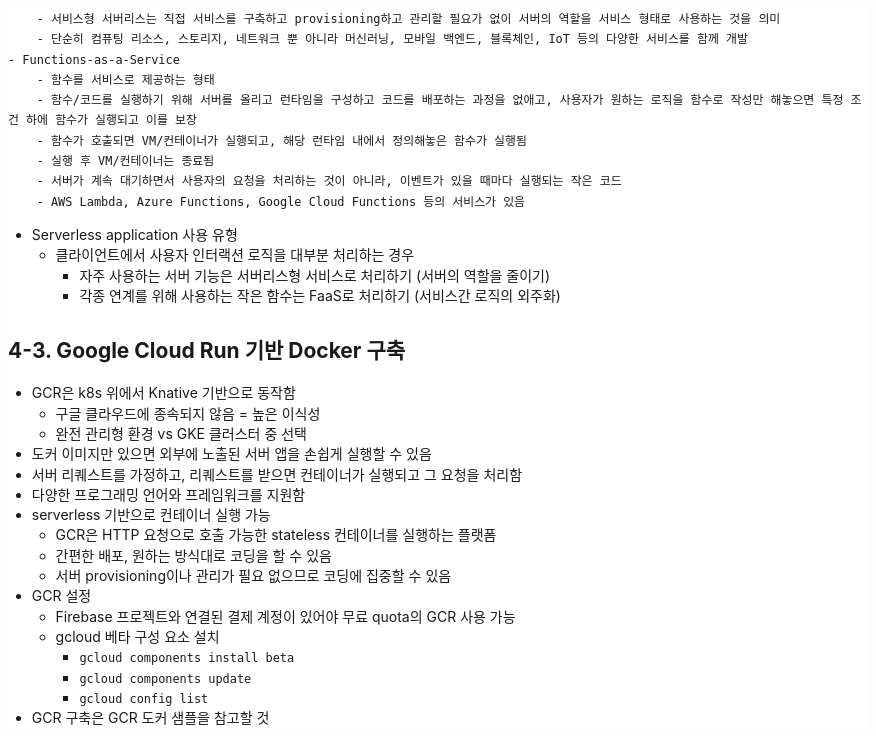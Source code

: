         - 서비스형 서버리스는 직접 서비스를 구축하고 provisioning하고 관리할 필요가 없이 서버의 역할을 서비스 형태로 사용하는 것을 의미
        - 단순히 컴퓨팅 리소스, 스토리지, 네트워크 뿐 아니라 머신러닝, 모바일 백엔드, 블록체인, IoT 등의 다양한 서비스를 함께 개발
    - Functions-as-a-Service
        - 함수를 서비스로 제공하는 형태
        - 함수/코드를 실행하기 위해 서버를 올리고 런타임을 구성하고 코드를 배포하는 과정을 없애고, 사용자가 원하는 로직을 함수로 작성만 해놓으면 특정 조건 하에 함수가 실행되고 이를 보장
        - 함수가 호출되면 VM/컨테이너가 실행되고, 해당 런타임 내에서 정의해놓은 함수가 실행됨
        - 실행 후 VM/컨테이너는 종료됨
        - 서버가 계속 대기하면서 사용자의 요청을 처리하는 것이 아니라, 이벤트가 있을 때마다 실행되는 작은 코드
        - AWS Lambda, Azure Functions, Google Cloud Functions 등의 서비스가 있음
- Serverless application 사용 유형
    - 클라이언트에서 사용자 인터랙션 로직을 대부분 처리하는 경우
        - 자주 사용하는 서버 기능은 서버리스형 서비스로 처리하기 (서버의 역할을 줄이기)
        - 각종 연계를 위해 사용하는 작은 함수는 FaaS로 처리하기 (서비스간 로직의 외주화)

## 4-3. Google Cloud Run 기반 Docker 구축
- GCR은 k8s 위에서 Knative 기반으로 동작함
    - 구글 클라우드에 종속되지 않음 = 높은 이식성
    - 완전 관리형 환경 vs GKE 클러스터 중 선택
- 도커 이미지만 있으면 외부에 노출된 서버 앱을 손쉽게 실행할 수 있음
- 서버 리퀘스트를 가정하고, 리퀘스트를 받으면 컨테이너가 실행되고 그 요청을 처리함
- 다양한 프로그래밍 언어와 프레임워크를 지원함
- serverless 기반으로 컨테이너 실행 가능
    - GCR은 HTTP 요청으로 호출 가능한 stateless 컨테이너를 실행하는 플랫폼
    - 간편한 배포, 원하는 방식대로 코딩을 할 수 있음
    - 서버 provisioning이나 관리가 필요 없으므로 코딩에 집중할 수 있음
- GCR 설정
    - Firebase 프로젝트와 연결된 결제 계정이 있어야 무료 quota의 GCR 사용 가능
    - gcloud 베타 구성 요소 설치
        - `gcloud components install beta`
        - `gcloud components update`
        - `gcloud config list`
- GCR 구축은 GCR 도커 샘플을 참고할 것